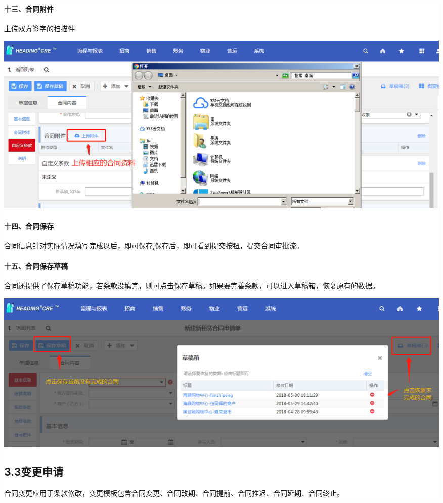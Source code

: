 #### 十三、合同附件 

上传双方签字的扫描件

![](.\leasingmedia/media/image89.png)

#### **十四、合同保存** 

合同信息针对实际情况填写完成以后，即可保存,保存后，即可看到提交按钮，提交合同审批流。

#### 十五、合同保存草稿 

合同还提供了保存草稿功能，若条款没填完，则可点击保存草稿。如果要完善条款，可以进入草稿箱，恢复原有的数据。

![](.\leasingmedia/media/image90.png)

## 3.3变更申请 

合同变更应用于条款修改，变更模板包含合同变更、合同改期、合同提前、合同推迟、合同延期、合同终止。
